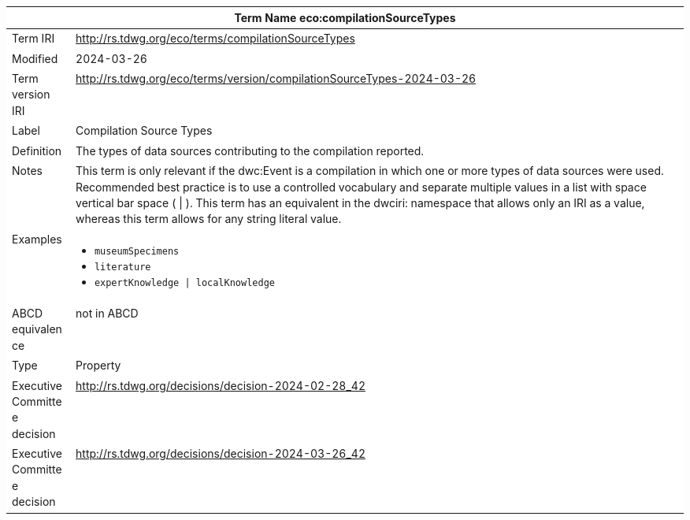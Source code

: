 <table>
	<thead>
		<tr>
			<th colspan="2"><a id="eco_compilationSourceTypes"></a>Term Name  eco:compilationSourceTypes</th>
		</tr>
	</thead>
	<tbody>
		<tr>
			<td>Term IRI</td>
			<td><a href="http://rs.tdwg.org/eco/terms/compilationSourceTypes">http://rs.tdwg.org/eco/terms/compilationSourceTypes</a></td>
		</tr>
		<tr>
			<td>Modified</td>
			<td>2024-03-26</td>
		</tr>
		<tr>
			<td>Term version IRI</td>
			<td><a href="http://rs.tdwg.org/eco/terms/version/compilationSourceTypes-2024-03-26">http://rs.tdwg.org/eco/terms/version/compilationSourceTypes-2024-03-26</a></td>
		</tr>
		<tr>
			<td>Label</td>
			<td>Compilation Source Types</td>
		</tr>
		<tr>
			<td>Definition</td>
			<td>The types of data sources contributing to the compilation reported.</td>
		</tr>
		<tr>
			<td>Notes</td>
			<td>This term is only relevant if the dwc:Event is a compilation in which one or more types of data sources were used. Recommended best practice is to use a controlled vocabulary and separate multiple values in a list with space vertical bar space ( | ). This term has an equivalent in the dwciri: namespace that allows only an IRI as a value, whereas this term allows for any string literal value.</td>
		</tr>
		<tr>
			<td>Examples</td>
			<td><ul class="list-group list-group-flush">
  <li class="list-group-item"><code>museumSpecimens</code></li>
  <li class="list-group-item"><code>literature</code></li>
  <li class="list-group-item"><code>expertKnowledge | localKnowledge</code></li>
</ul></td>
		</tr>
		<tr>
			<td>ABCD equivalence</td>
			<td>not in ABCD</td>
		</tr>
		<tr>
			<td>Type</td>
			<td>Property</td>
		</tr>
		<tr>
			<td>Executive Committee decision</td>
			<td><a href="http://rs.tdwg.org/decisions/decision-2024-02-28_42">http://rs.tdwg.org/decisions/decision-2024-02-28_42</a></td>
		</tr>
		<tr>
			<td>Executive Committee decision</td>
			<td><a href="http://rs.tdwg.org/decisions/decision-2024-03-26_42">http://rs.tdwg.org/decisions/decision-2024-03-26_42</a></td>
		</tr>
	</tbody>